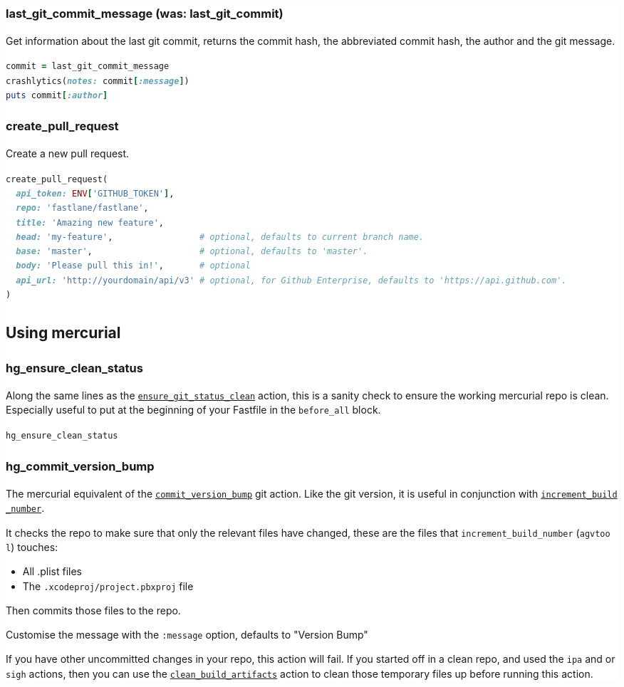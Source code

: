 ### last_git_commit_message (was: last_git_commit)

Get information about the last git commit, returns the commit hash, the abbreviated commit hash, the author and the git message.

```ruby
commit = last_git_commit_message
crashlytics(notes: commit[:message])
puts commit[:author]
```

### create_pull_request

Create a new pull request.

```ruby
create_pull_request(
  api_token: ENV['GITHUB_TOKEN'],
  repo: 'fastlane/fastlane',
  title: 'Amazing new feature',
  head: 'my-feature',                 # optional, defaults to current branch name.
  base: 'master',                     # optional, defaults to 'master'.
  body: 'Please pull this in!',       # optional
  api_url: 'http://yourdomain/api/v3' # optional, for Github Enterprise, defaults to 'https://api.github.com'.
)
```

## Using mercurial

### hg_ensure_clean_status
Along the same lines as the [`ensure_git_status_clean`](#ensure_git_status_clean) action, this is a sanity check to ensure the working mercurial repo is clean. Especially useful to put at the beginning of your Fastfile in the `before_all` block.

```ruby
hg_ensure_clean_status
```

### hg_commit_version_bump
The mercurial equivalent of the [`commit_version_bump`](#commit_version_bump) git action. Like the git version, it is useful in conjunction with [`increment_build_number`](#increment_build_number).

It checks the repo to make sure that only the relevant files have changed, these are the files that `increment_build_number` (`agvtool`) touches:
- All .plist files
- The `.xcodeproj/project.pbxproj` file

Then commits those files to the repo.

Customise the message with the `:message` option, defaults to "Version Bump"

If you have other uncommitted changes in your repo, this action will fail. If you started off in a clean repo, and used the `ipa` and or `sigh` actions, then you can use the [`clean_build_artifacts`](#clean_build_artifacts) action to clean those temporary files up before running this action.

